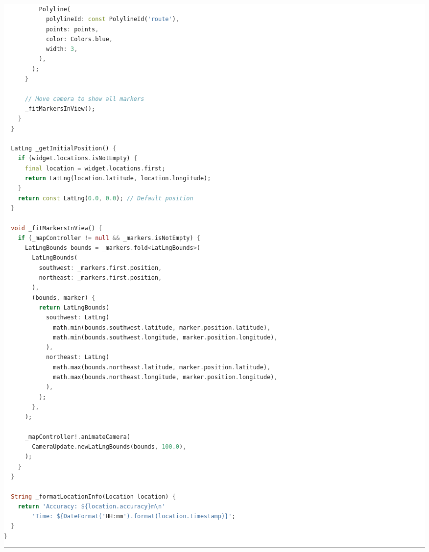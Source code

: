 ```dart
          Polyline(
            polylineId: const PolylineId('route'),
            points: points,
            color: Colors.blue,
            width: 3,
          ),
        );
      }

      // Move camera to show all markers
      _fitMarkersInView();
    }
  }

  LatLng _getInitialPosition() {
    if (widget.locations.isNotEmpty) {
      final location = widget.locations.first;
      return LatLng(location.latitude, location.longitude);
    }
    return const LatLng(0.0, 0.0); // Default position
  }

  void _fitMarkersInView() {
    if (_mapController != null && _markers.isNotEmpty) {
      LatLngBounds bounds = _markers.fold<LatLngBounds>(
        LatLngBounds(
          southwest: _markers.first.position,
          northeast: _markers.first.position,
        ),
        (bounds, marker) {
          return LatLngBounds(
            southwest: LatLng(
              math.min(bounds.southwest.latitude, marker.position.latitude),
              math.min(bounds.southwest.longitude, marker.position.longitude),
            ),
            northeast: LatLng(
              math.max(bounds.northeast.latitude, marker.position.latitude),
              math.max(bounds.northeast.longitude, marker.position.longitude),
            ),
          );
        },
      );

      _mapController!.animateCamera(
        CameraUpdate.newLatLngBounds(bounds, 100.0),
      );
    }
  }

  String _formatLocationInfo(Location location) {
    return 'Accuracy: ${location.accuracy}m\n'
        'Time: ${DateFormat('HH:mm').format(location.timestamp)}';
  }
}
```

---